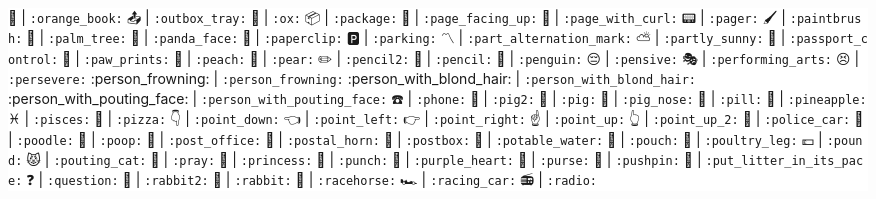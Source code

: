 :orange_book:                     | `:orange_book:`
:outbox_tray:                     | `:outbox_tray:`
:ox:                              | `:ox:`
:package:                         | `:package:`
:page_facing_up:                  | `:page_facing_up:`
:page_with_curl:                  | `:page_with_curl:`
:pager:                           | `:pager:`
:paintbrush:                      | `:paintbrush:`
:palm_tree:                       | `:palm_tree:`
:panda_face:                      | `:panda_face:`
:paperclip:                       | `:paperclip:`
:parking:                         | `:parking:`
:part_alternation_mark:           | `:part_alternation_mark:`
:partly_sunny:                    | `:partly_sunny:`
:passport_control:                | `:passport_control:`
:paw_prints:                      | `:paw_prints:`
:peach:                           | `:peach:`
:pear:                            | `:pear:`
:pencil2:                         | `:pencil2:`
:pencil:                          | `:pencil:`
:penguin:                         | `:penguin:`
:pensive:                         | `:pensive:`
:performing_arts:                 | `:performing_arts:`
:persevere:                       | `:persevere:`
:person_frowning:                 | `:person_frowning:`
:person_with_blond_hair:          | `:person_with_blond_hair:`
:person_with_pouting_face:        | `:person_with_pouting_face:`
:phone:                           | `:phone:`
:pig2:                            | `:pig2:`
:pig:                             | `:pig:`
:pig_nose:                        | `:pig_nose:`
:pill:                            | `:pill:`
:pineapple:                       | `:pineapple:`
:pisces:                          | `:pisces:`
:pizza:                           | `:pizza:`
:point_down:                      | `:point_down:`
:point_left:                      | `:point_left:`
:point_right:                     | `:point_right:`
:point_up:                        | `:point_up:`
:point_up_2:                      | `:point_up_2:`
:police_car:                      | `:police_car:`
:poodle:                          | `:poodle:`
:poop:                            | `:poop:`
:post_office:                     | `:post_office:`
:postal_horn:                     | `:postal_horn:`
:postbox:                         | `:postbox:`
:potable_water:                   | `:potable_water:`
:pouch:                           | `:pouch:`
:poultry_leg:                     | `:poultry_leg:`
:pound:                           | `:pound:`
:pouting_cat:                     | `:pouting_cat:`
:pray:                            | `:pray:`
:princess:                        | `:princess:`
:punch:                           | `:punch:`
:purple_heart:                    | `:purple_heart:`
:purse:                           | `:purse:`
:pushpin:                         | `:pushpin:`
:put_litter_in_its_place:         | `:put_litter_in_its_pace:`
:question:                        | `:question:`
:rabbit2:                         | `:rabbit2:`
:rabbit:                          | `:rabbit:`
:racehorse:                       | `:racehorse:`
:racing_car:                      | `:racing_car:`
:radio:                           | `:radio:`